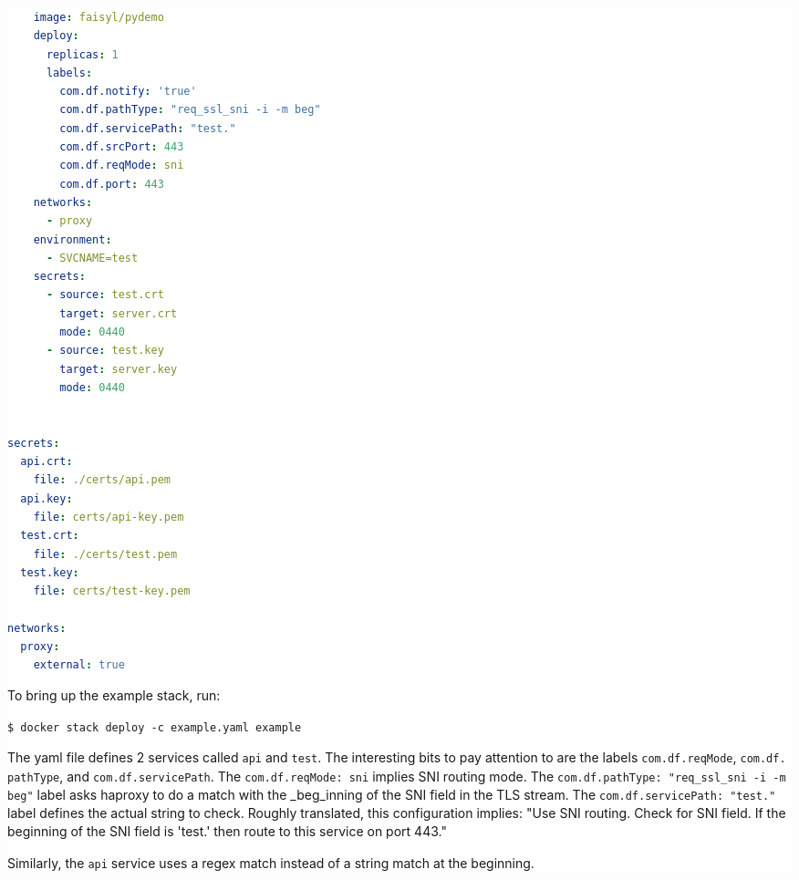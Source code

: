 ```yaml
    image: faisyl/pydemo
    deploy:
      replicas: 1
      labels:
        com.df.notify: 'true'
        com.df.pathType: "req_ssl_sni -i -m beg"
        com.df.servicePath: "test."
        com.df.srcPort: 443
        com.df.reqMode: sni
        com.df.port: 443
    networks:
      - proxy
    environment:
      - SVCNAME=test
    secrets:
      - source: test.crt
        target: server.crt
        mode: 0440
      - source: test.key
        target: server.key
        mode: 0440


secrets:
  api.crt:
    file: ./certs/api.pem
  api.key:
    file: certs/api-key.pem
  test.crt:
    file: ./certs/test.pem
  test.key:
    file: certs/test-key.pem

networks:
  proxy:
    external: true
```

To bring up the example stack, run:

```Shell
$ docker stack deploy -c example.yaml example
```

The yaml file defines 2 services called `api` and `test`. The interesting bits to pay attention to are the labels `com.df.reqMode`, `com.df.pathType`, and `com.df.servicePath`. The `com.df.reqMode: sni` implies SNI routing mode. The `com.df.pathType: "req_ssl_sni -i -m beg"` label asks haproxy to do a match with the _beg_inning of the SNI field in the TLS stream. The `com.df.servicePath: "test."` label defines the actual string to check. Roughly translated, this configuration implies: "Use SNI routing. Check for SNI field. If the beginning of the SNI field is 'test.' then route to this service on port 443." 

Similarly, the `api` service uses a regex match instead of a string match at the beginning. 
